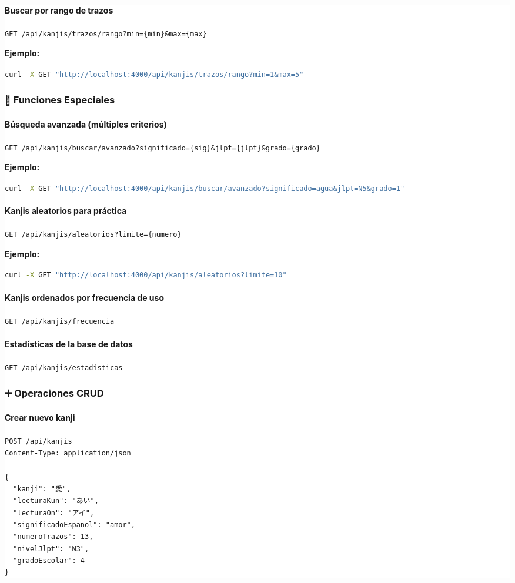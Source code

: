 #### Buscar por rango de trazos
```http
GET /api/kanjis/trazos/rango?min={min}&max={max}
```

**Ejemplo:**
```bash
curl -X GET "http://localhost:4000/api/kanjis/trazos/rango?min=1&max=5"
```

### 🎯 **Funciones Especiales**

#### Búsqueda avanzada (múltiples criterios)
```http
GET /api/kanjis/buscar/avanzado?significado={sig}&jlpt={jlpt}&grado={grado}
```

**Ejemplo:**
```bash
curl -X GET "http://localhost:4000/api/kanjis/buscar/avanzado?significado=agua&jlpt=N5&grado=1"
```

#### Kanjis aleatorios para práctica
```http
GET /api/kanjis/aleatorios?limite={numero}
```

**Ejemplo:**
```bash
curl -X GET "http://localhost:4000/api/kanjis/aleatorios?limite=10"
```

#### Kanjis ordenados por frecuencia de uso
```http
GET /api/kanjis/frecuencia
```

#### Estadísticas de la base de datos
```http
GET /api/kanjis/estadisticas
```

### ➕ **Operaciones CRUD**

#### Crear nuevo kanji
```http
POST /api/kanjis
Content-Type: application/json

{
  "kanji": "愛",
  "lecturaKun": "あい",
  "lecturaOn": "アイ",
  "significadoEspanol": "amor",
  "numeroTrazos": 13,
  "nivelJlpt": "N3",
  "gradoEscolar": 4
}
```
